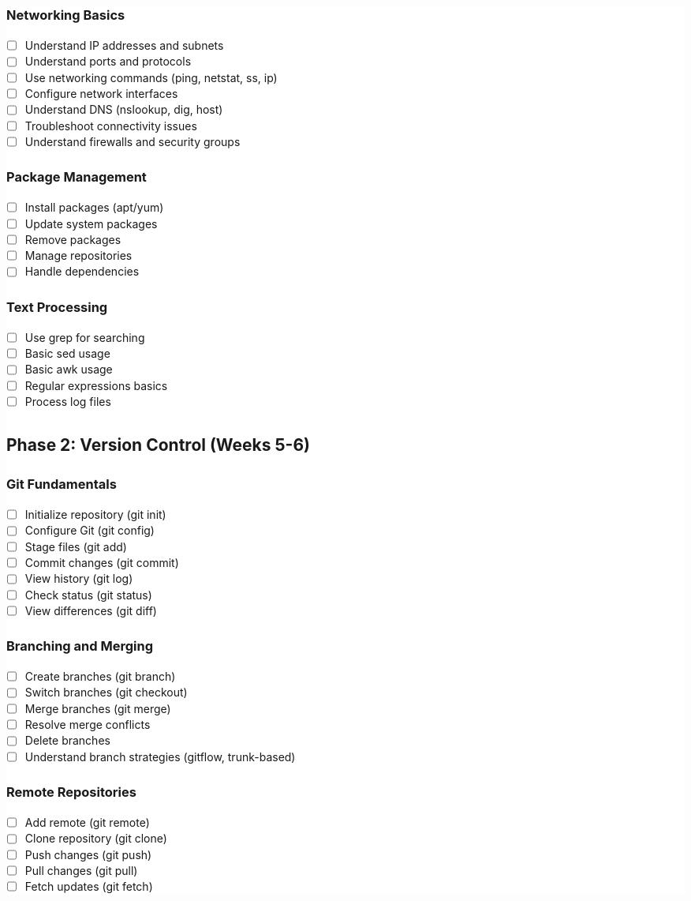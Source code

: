 ### Networking Basics
- [ ] Understand IP addresses and subnets
- [ ] Understand ports and protocols
- [ ] Use networking commands (ping, netstat, ss, ip)
- [ ] Configure network interfaces
- [ ] Understand DNS (nslookup, dig, host)
- [ ] Troubleshoot connectivity issues
- [ ] Understand firewalls and security groups

### Package Management
- [ ] Install packages (apt/yum)
- [ ] Update system packages
- [ ] Remove packages
- [ ] Manage repositories
- [ ] Handle dependencies

### Text Processing
- [ ] Use grep for searching
- [ ] Basic sed usage
- [ ] Basic awk usage
- [ ] Regular expressions basics
- [ ] Process log files

## Phase 2: Version Control (Weeks 5-6)

### Git Fundamentals
- [ ] Initialize repository (git init)
- [ ] Configure Git (git config)
- [ ] Stage files (git add)
- [ ] Commit changes (git commit)
- [ ] View history (git log)
- [ ] Check status (git status)
- [ ] View differences (git diff)

### Branching and Merging
- [ ] Create branches (git branch)
- [ ] Switch branches (git checkout)
- [ ] Merge branches (git merge)
- [ ] Resolve merge conflicts
- [ ] Delete branches
- [ ] Understand branch strategies (gitflow, trunk-based)

### Remote Repositories
- [ ] Add remote (git remote)
- [ ] Clone repository (git clone)
- [ ] Push changes (git push)
- [ ] Pull changes (git pull)
- [ ] Fetch updates (git fetch)
